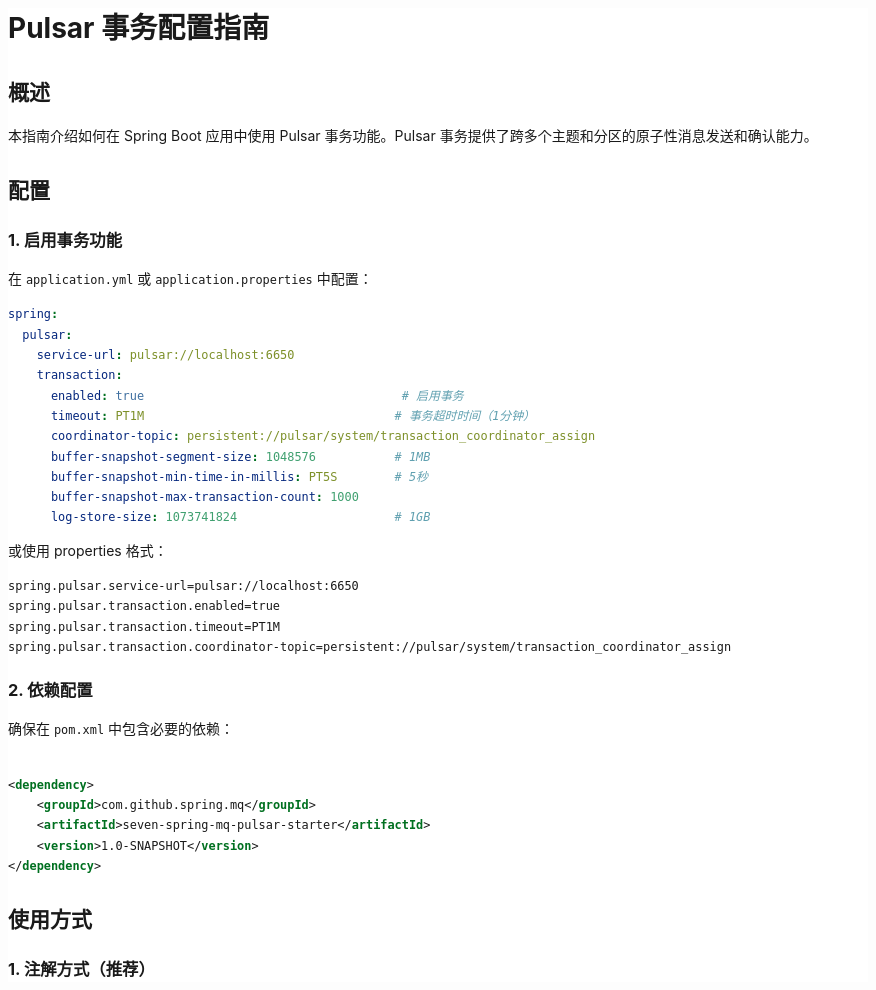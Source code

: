 # Pulsar 事务配置指南

## 概述

本指南介绍如何在 Spring Boot 应用中使用 Pulsar 事务功能。Pulsar 事务提供了跨多个主题和分区的原子性消息发送和确认能力。

## 配置

### 1. 启用事务功能

在 `application.yml` 或 `application.properties` 中配置：

```yaml
spring:
  pulsar:
    service-url: pulsar://localhost:6650
    transaction:
      enabled: true                                    # 启用事务
      timeout: PT1M                                   # 事务超时时间（1分钟）
      coordinator-topic: persistent://pulsar/system/transaction_coordinator_assign
      buffer-snapshot-segment-size: 1048576           # 1MB
      buffer-snapshot-min-time-in-millis: PT5S        # 5秒
      buffer-snapshot-max-transaction-count: 1000
      log-store-size: 1073741824                      # 1GB
```

或使用 properties 格式：

```properties
spring.pulsar.service-url=pulsar://localhost:6650
spring.pulsar.transaction.enabled=true
spring.pulsar.transaction.timeout=PT1M
spring.pulsar.transaction.coordinator-topic=persistent://pulsar/system/transaction_coordinator_assign
```

### 2. 依赖配置

确保在 `pom.xml` 中包含必要的依赖：

```xml

<dependency>
    <groupId>com.github.spring.mq</groupId>
    <artifactId>seven-spring-mq-pulsar-starter</artifactId>
    <version>1.0-SNAPSHOT</version>
</dependency>
```

## 使用方式

### 1. 注解方式（推荐）
